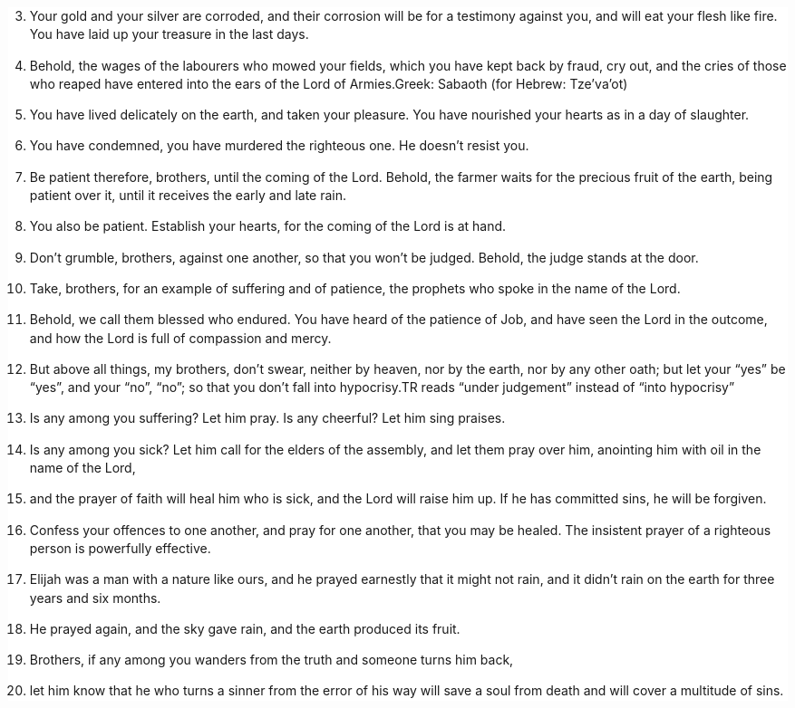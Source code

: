 3. Your gold and your silver are corroded, and their corrosion will be for a testimony against you, and will eat your flesh like fire. You have laid up your treasure in the last days.

4. Behold, the wages of the labourers who mowed your fields, which you have kept back by fraud, cry out, and the cries of those who reaped have entered into the ears of the Lord of Armies.Greek: Sabaoth (for Hebrew: Tze’va’ot)

5. You have lived delicately on the earth, and taken your pleasure. You have nourished your hearts as in a day of slaughter.

6. You have condemned, you have murdered the righteous one. He doesn’t resist you.  

7.   Be patient therefore, brothers, until the coming of the Lord. Behold, the farmer waits for the precious fruit of the earth, being patient over it, until it receives the early and late rain.

8. You also be patient. Establish your hearts, for the coming of the Lord is at hand.  

9.   Don’t grumble, brothers, against one another, so that you won’t be judged. Behold, the judge stands at the door.

10. Take, brothers, for an example of suffering and of patience, the prophets who spoke in the name of the Lord.

11. Behold, we call them blessed who endured. You have heard of the patience of Job, and have seen the Lord in the outcome, and how the Lord is full of compassion and mercy.

12. But above all things, my brothers, don’t swear, neither by heaven, nor by the earth, nor by any other oath; but let your “yes” be “yes”, and your “no”, “no”; so that you don’t fall into hypocrisy.TR reads “under judgement” instead of “into hypocrisy”  

13.   Is any among you suffering? Let him pray. Is any cheerful? Let him sing praises.

14. Is any among you sick? Let him call for the elders of the assembly, and let them pray over him, anointing him with oil in the name of the Lord,

15. and the prayer of faith will heal him who is sick, and the Lord will raise him up. If he has committed sins, he will be forgiven.

16. Confess your offences to one another, and pray for one another, that you may be healed. The insistent prayer of a righteous person is powerfully effective.

17. Elijah was a man with a nature like ours, and he prayed earnestly that it might not rain, and it didn’t rain on the earth for three years and six months.

18. He prayed again, and the sky gave rain, and the earth produced its fruit.  

19.   Brothers, if any among you wanders from the truth and someone turns him back,

20. let him know that he who turns a sinner from the error of his way will save a soul from death and will cover a multitude of sins.    